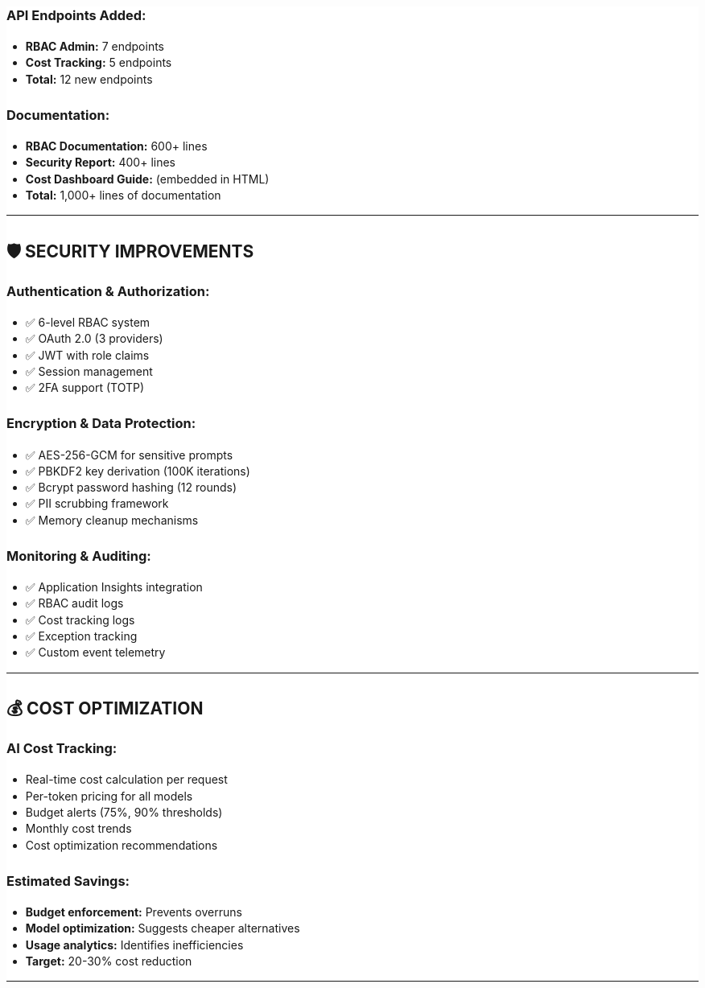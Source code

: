 ### API Endpoints Added:
- **RBAC Admin:** 7 endpoints
- **Cost Tracking:** 5 endpoints
- **Total:** 12 new endpoints

### Documentation:
- **RBAC Documentation:** 600+ lines
- **Security Report:** 400+ lines
- **Cost Dashboard Guide:** (embedded in HTML)
- **Total:** 1,000+ lines of documentation

---

## 🛡️ SECURITY IMPROVEMENTS

### Authentication & Authorization:
- ✅ 6-level RBAC system
- ✅ OAuth 2.0 (3 providers)
- ✅ JWT with role claims
- ✅ Session management
- ✅ 2FA support (TOTP)

### Encryption & Data Protection:
- ✅ AES-256-GCM for sensitive prompts
- ✅ PBKDF2 key derivation (100K iterations)
- ✅ Bcrypt password hashing (12 rounds)
- ✅ PII scrubbing framework
- ✅ Memory cleanup mechanisms

### Monitoring & Auditing:
- ✅ Application Insights integration
- ✅ RBAC audit logs
- ✅ Cost tracking logs
- ✅ Exception tracking
- ✅ Custom event telemetry

---

## 💰 COST OPTIMIZATION

### AI Cost Tracking:
- Real-time cost calculation per request
- Per-token pricing for all models
- Budget alerts (75%, 90% thresholds)
- Monthly cost trends
- Cost optimization recommendations

### Estimated Savings:
- **Budget enforcement:** Prevents overruns
- **Model optimization:** Suggests cheaper alternatives
- **Usage analytics:** Identifies inefficiencies
- **Target:** 20-30% cost reduction

---